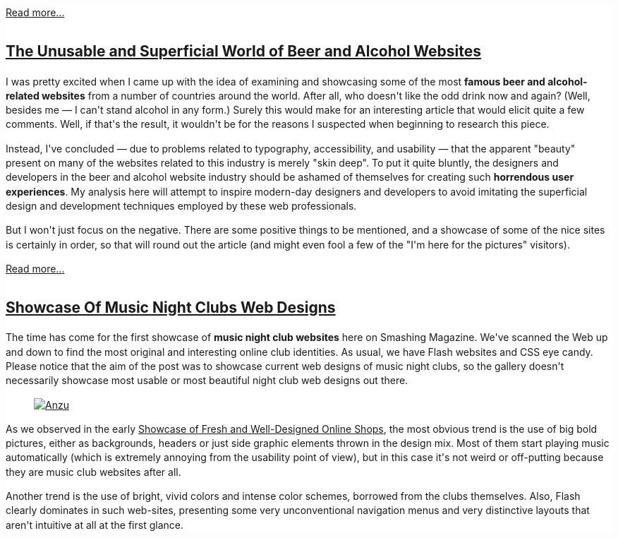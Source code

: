 <a class="cr" href="https://www.smashingmagazine.com/2010/09/27/fashion-websites-trends-interviews-showcase/">Read more...</a>

## [The Unusable and Superficial World of Beer and Alcohol Websites](https://www.smashingmagazine.com/2009/12/07/the-unusable-and-superficial-world-of-beer-and-alcohol-websites/ "Permanent Link to The Unusable and Superficial World of Beer and Alcohol Websites")

I was pretty excited when I came up with the idea of examining and showcasing some of the most <strong>famous beer and alcohol-related websites</strong> from a number of countries around the world. After all, who doesn't like the odd drink now and again? (Well, besides me — I can't stand alcohol in any form.) Surely this would make for an interesting article that would elicit quite a few comments. Well, if that's the result, it wouldn't be for the reasons I suspected when beginning to research this piece.

<figure></figure>

Instead, I've concluded — due to problems related to typography, accessibility, and usability — that the apparent "beauty" present on many of the websites related to this industry is merely "skin deep". To put it quite bluntly, the designers and developers in the beer and alcohol website industry should be ashamed of themselves for creating such <strong>horrendous user experiences</strong>. My analysis here will attempt to inspire modern-day designers and developers to avoid imitating the superficial design and development techniques employed by these web professionals.

But I won't just focus on the negative. There are some positive things to be mentioned, and a showcase of some of the nice sites is certainly in order, so that will round out the article (and might even fool a few of the "I'm here for the pictures" visitors).

<a class="cr" href="https://www.smashingmagazine.com/2009/12/07/the-unusable-and-superficial-world-of-beer-and-alcohol-websites/">Read more...</a>

## [Showcase Of Music Night Clubs Web Designs](https://www.smashingmagazine.com/2009/09/13/showcase-of-music-night-clubs-web-designs/ "Permanent Link to Showcase Of Music Night Clubs Web Designs")

The time has come for the first showcase of <strong>music night club websites</strong> here on Smashing Magazine. We've scanned the Web up and down to find the most original and interesting online club identities. As usual, we have Flash websites and CSS eye candy. Please notice that the aim of the post was to showcase current web designs of music night clubs, so the gallery doesn't necessarily showcase most usable or most beautiful night club web designs out there.

<figure><a href="https://www.smashingmagazine.com/2009/09/13/showcase-of-music-night-clubs-web-designs/"><img src="https://archive.smashing.media/assets/344dbf88-fdf9-42bb-adb4-46f01eedd629/e7b16987-48a1-44d7-acaf-6ebca24ef5a7/anzu.jpg" alt="Anzu" width="500" height="408" /></a></figure>

As we observed in the early <a href="https://www.smashingmagazine.com/2009/09/05/showcase-of-fresh-and-well-designed-online-shops/">Showcase of Fresh and Well-Designed Online Shops</a>, the most obvious trend is the use of big bold pictures, either as backgrounds, headers or just side graphic elements thrown in the design mix. Most of them start playing music automatically (which is extremely annoying from the usability point of view), but in this case it's not weird or off-putting because they are music club websites after all.

Another trend is the use of bright, vivid colors and intense color schemes, borrowed from the clubs themselves. Also, Flash clearly dominates in such web-sites, presenting some very unconventional navigation menus and very distinctive layouts that aren't intuitive at all at the first glance.
